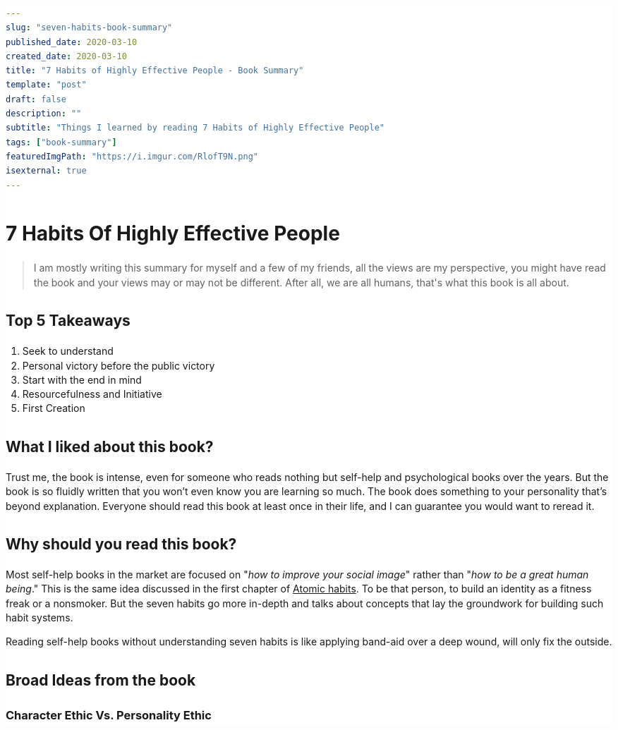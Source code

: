 ```yaml
---
slug: "seven-habits-book-summary"
published_date: 2020-03-10
created_date: 2020-03-10
title: "7 Habits of Highly Effective People - Book Summary"
template: "post"
draft: false
description: ""
subtitle: "Things I learned by reading 7 Habits of Highly Effective People"
tags: ["book-summary"]
featuredImgPath: "https://i.imgur.com/RlofT9N.png"
isexternal: true
---
```


# 7 Habits Of Highly Effective People

> I am mostly writing this summary for myself and a few of my friends, all the views are my perspective, you might have read the book and your views may or may not be different. After all, we are all humans, that's what this book is all about.

## Top 5 Takeaways
1. Seek to understand
2. Personal victory before the public victory
3. Start with the end in mind
4. Resourcefulness and Initiative
5. First Creation

## What I liked about this book?
Trust me, the book is intense, even for someone who reads nothing but self-help and psychological books over the years. But the book is so fluidly written that you won’t even know you are learning so much. The book does something to your personality that’s beyond explanation. Everyone should read this book at least once in their life, and I can guarantee you would want to reread it.

## Why should you read this book?
Most self-help books in the market are focused on "*how to improve your social image*" rather than "*how to be a great human being*." This is the same idea discussed in the first chapter of [Atomic habits](/blog/atomic-habits-book-summary). To be that person, to build an identity as a fitness freak or a nonsmoker. But the seven habits go more in-depth and talks about concepts that lay the groundwork for building such habit systems.

Reading self-help books without understanding seven habits is like applying band-aid over a deep wound, will only fix the outside.


## Broad Ideas from the book

### Character Ethic Vs. Personality Ethic
